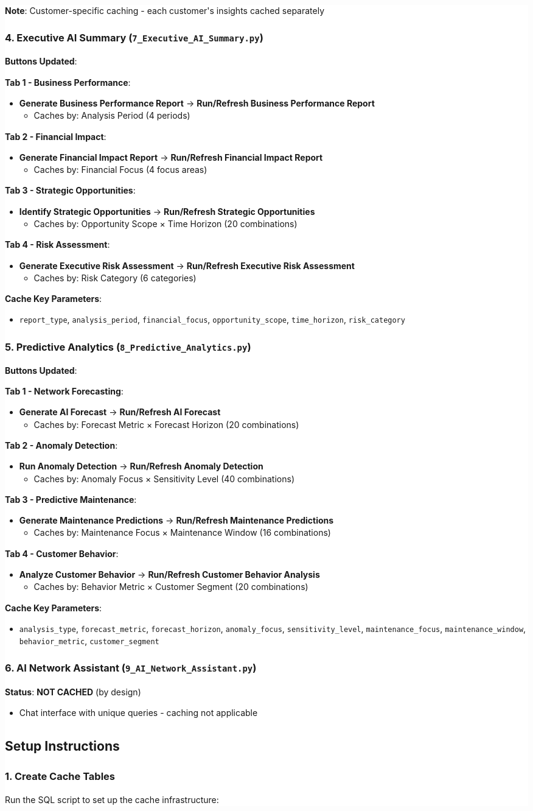 **Note**: Customer-specific caching - each customer's insights cached separately

### 4. Executive AI Summary (`7_Executive_AI_Summary.py`)
**Buttons Updated**:

**Tab 1 - Business Performance**:
- **Generate Business Performance Report** → **Run/Refresh Business Performance Report**
  - Caches by: Analysis Period (4 periods)

**Tab 2 - Financial Impact**:
- **Generate Financial Impact Report** → **Run/Refresh Financial Impact Report**
  - Caches by: Financial Focus (4 focus areas)

**Tab 3 - Strategic Opportunities**:
- **Identify Strategic Opportunities** → **Run/Refresh Strategic Opportunities**
  - Caches by: Opportunity Scope × Time Horizon (20 combinations)

**Tab 4 - Risk Assessment**:
- **Generate Executive Risk Assessment** → **Run/Refresh Executive Risk Assessment**
  - Caches by: Risk Category (6 categories)

**Cache Key Parameters**:
- `report_type`, `analysis_period`, `financial_focus`, `opportunity_scope`, `time_horizon`, `risk_category`

### 5. Predictive Analytics (`8_Predictive_Analytics.py`)
**Buttons Updated**:

**Tab 1 - Network Forecasting**:
- **Generate AI Forecast** → **Run/Refresh AI Forecast**
  - Caches by: Forecast Metric × Forecast Horizon (20 combinations)

**Tab 2 - Anomaly Detection**:
- **Run Anomaly Detection** → **Run/Refresh Anomaly Detection**
  - Caches by: Anomaly Focus × Sensitivity Level (40 combinations)

**Tab 3 - Predictive Maintenance**:
- **Generate Maintenance Predictions** → **Run/Refresh Maintenance Predictions**
  - Caches by: Maintenance Focus × Maintenance Window (16 combinations)

**Tab 4 - Customer Behavior**:
- **Analyze Customer Behavior** → **Run/Refresh Customer Behavior Analysis**
  - Caches by: Behavior Metric × Customer Segment (20 combinations)

**Cache Key Parameters**:
- `analysis_type`, `forecast_metric`, `forecast_horizon`, `anomaly_focus`, `sensitivity_level`, `maintenance_focus`, `maintenance_window`, `behavior_metric`, `customer_segment`

### 6. AI Network Assistant (`9_AI_Network_Assistant.py`)
**Status**: **NOT CACHED** (by design)
- Chat interface with unique queries - caching not applicable

## Setup Instructions

### 1. Create Cache Tables
Run the SQL script to set up the cache infrastructure:

